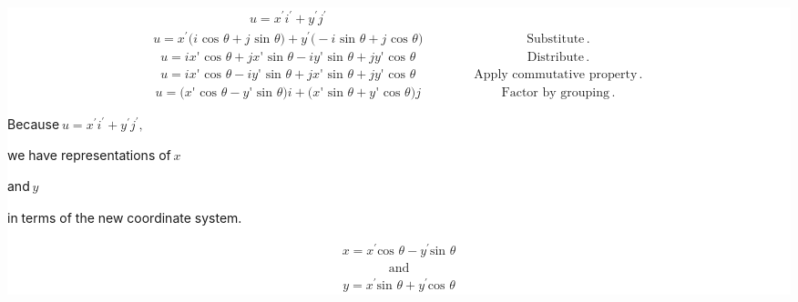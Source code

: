 <div data-type="equation" class="equation unnumbered" data-label="">
<math xmlns="http://www.w3.org/1998/Math/MathML" display="block"> <mrow> <mtable columnalign="left"> <mtr columnalign="left"> <mtd columnalign="left"> <mrow> <mi>u</mi><mo>=</mo><msup> <mi>x</mi> <mo>′</mo> </msup> <msup> <mi>i</mi> <mo>′</mo> </msup> <mo>+</mo><msup> <mi>y</mi> <mo>′</mo> </msup> <msup> <mi>j</mi> <mo>′</mo> </msup> </mrow> </mtd> <mtd columnalign="left"> <mrow /> </mtd> </mtr> <mtr columnalign="left"> <mtd columnalign="left"> <mrow> <mi>u</mi><mo>=</mo><msup> <mi>x</mi> <mo>′</mo> </msup> <mo stretchy="false">(</mo><mi>i</mi><mtext> </mtext><mi>cos</mi><mtext> </mtext><mi>θ</mi><mo>+</mo><mi>j</mi><mtext> </mtext><mi>sin</mi><mtext> </mtext><mi>θ</mi><mo stretchy="false">)</mo><mo>+</mo><msup> <mi>y</mi> <mo>′</mo> </msup> <mo stretchy="false">(</mo><mo>−</mo><mi>i</mi><mtext> </mtext><mi>sin</mi><mtext> </mtext><mi>θ</mi><mo>+</mo><mi>j</mi><mtext> </mtext><mi>cos</mi><mtext> </mtext><mi>θ</mi><mo stretchy="false">)</mo> </mrow> </mtd> <mtd columnalign="left"> <mrow> <mtable> <mtr> <mtd> <mrow /> </mtd> <mtd> <mrow /> </mtd> <mtd> <mrow /> </mtd> <mtd> <mrow /> </mtd> </mtr> </mtable><mtext>Substitute</mtext><mo>.</mo> </mrow> </mtd> </mtr> <mtr columnalign="left"> <mtd columnalign="left"> <mrow> <mi>u</mi><mo>=</mo><mi>i</mi><mi>x</mi><mo>'</mo><mtext> </mtext><mi>cos</mi><mtext> </mtext><mi>θ</mi><mo>+</mo><mi>j</mi><mi>x</mi><mo>'</mo><mtext> </mtext><mi>sin</mi><mtext> </mtext><mi>θ</mi><mo>−</mo><mi>i</mi><mi>y</mi><mo>'</mo><mtext> </mtext><mi>sin</mi><mtext> </mtext><mi>θ</mi><mo>+</mo><mi>j</mi><mi>y</mi><mo>'</mo><mtext> </mtext><mi>cos</mi><mtext> </mtext><mi>θ</mi> </mrow> </mtd> <mtd columnalign="left"> <mrow> <mtable> <mtr> <mtd> <mrow /> </mtd> <mtd> <mrow /> </mtd> <mtd> <mrow /> </mtd> <mtd> <mrow /> </mtd> </mtr> </mtable><mtext>Distribute</mtext><mo>.</mo> </mrow> </mtd> </mtr> <mtr columnalign="left"> <mtd columnalign="left"> <mrow> <mi>u</mi><mo>=</mo><mi>i</mi><mi>x</mi><mo>'</mo><mtext> </mtext><mi>cos</mi><mtext> </mtext><mi>θ</mi><mo>−</mo><mi>i</mi><mi>y</mi><mo>'</mo><mtext> </mtext><mi>sin</mi><mtext> </mtext><mi>θ</mi><mo>+</mo><mi>j</mi><mi>x</mi><mo>'</mo><mtext> </mtext><mi>sin</mi><mtext> </mtext><mi>θ</mi><mo>+</mo><mi>j</mi><mi>y</mi><mo>'</mo><mtext> </mtext><mi>cos</mi><mtext> </mtext><mi>θ</mi> </mrow> </mtd> <mtd columnalign="left"> <mrow> <mtable> <mtr> <mtd> <mrow /> </mtd> <mtd> <mrow /> </mtd> <mtd> <mrow /> </mtd> <mtd> <mrow /> </mtd> </mtr> </mtable><mtext>Apply commutative property</mtext><mo>.</mo> </mrow> </mtd> </mtr> <mtr columnalign="left"> <mtd columnalign="left"> <mrow> <mi>u</mi><mo>=</mo><mo stretchy="false">(</mo><mi>x</mi><mo>'</mo><mtext> </mtext><mi>cos</mi><mtext> </mtext><mi>θ</mi><mo>−</mo><mi>y</mi><mo>'</mo><mtext> </mtext><mi>sin</mi><mtext> </mtext><mi>θ</mi><mo stretchy="false">)</mo><mi>i</mi><mo>+</mo><mo stretchy="false">(</mo><mi>x</mi><mo>'</mo><mtext> </mtext><mi>sin</mi><mtext> </mtext><mi>θ</mi><mo>+</mo><mi>y</mi><mo>'</mo><mtext> </mtext><mi>cos</mi><mtext> </mtext><mi>θ</mi><mo stretchy="false">)</mo><mi>j</mi> </mrow> </mtd> <mtd columnalign="left"> <mrow> <mtable> <mtr> <mtd> <mrow /> </mtd> <mtd> <mrow /> </mtd> <mtd> <mrow /> </mtd> <mtd> <mrow /> </mtd> </mtr> </mtable><mtext>Factor by grouping</mtext><mo>.</mo> </mrow> </mtd> </mtr> </mtable> </mrow> </math>
</div>

Because<math xmlns="http://www.w3.org/1998/Math/MathML"> <mrow> <mtext> </mtext><mi>u</mi><mo>=</mo><msup> <mi>x</mi> <mo>′</mo> </msup> <msup> <mi>i</mi> <mo>′</mo> </msup> <mo>+</mo><msup> <mi>y</mi> <mo>′</mo> </msup> <msup> <mi>j</mi> <mo>′</mo> </msup> <mo>,</mo> </mrow> </math>

 we have representations of<math xmlns="http://www.w3.org/1998/Math/MathML"> <mrow> <mtext> </mtext><mi>x</mi><mtext> </mtext> </mrow> </math>

and<math xmlns="http://www.w3.org/1998/Math/MathML"> <mrow> <mtext> </mtext><mi>y</mi><mtext> </mtext> </mrow> </math>

in terms of the new coordinate system.

<div data-type="equation" class="equation unnumbered" data-label="">
<math xmlns="http://www.w3.org/1998/Math/MathML" display="block"> <mrow> <mtable> <mtr> <mtd> <mrow> <mi>x</mi><mo>=</mo><msup> <mi>x</mi> <mo>′</mo> </msup> <mi>cos</mi><mtext> </mtext><mi>θ</mi><mo>−</mo><msup> <mi>y</mi> <mo>′</mo> </msup> <mi>sin</mi><mtext> </mtext><mi>θ</mi> </mrow> </mtd> </mtr> <mtr> <mtd> <mrow> <mtext>and</mtext> </mrow> </mtd> </mtr> <mtr> <mtd> <mrow> <mi>y</mi><mo>=</mo><msup> <mi>x</mi> <mo>′</mo> </msup> <mi>sin</mi><mtext> </mtext><mi>θ</mi><mo>+</mo><msup> <mi>y</mi> <mo>′</mo> </msup> <mi>cos</mi><mtext> </mtext><mi>θ</mi> </mrow> </mtd> </mtr> </mtable> </mrow> </math>
</div>
